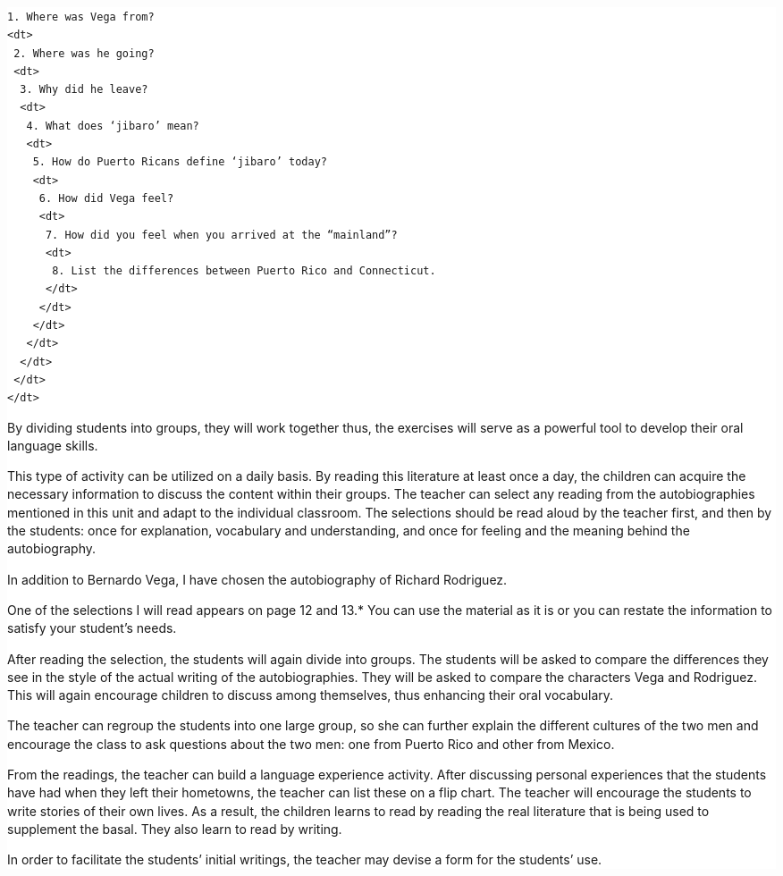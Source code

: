     1. Where was Vega from?
    <dt>
     2. Where was he going?
     <dt>
      3. Why did he leave?
      <dt>
       4. What does ‘jibaro’ mean?
       <dt>
        5. How do Puerto Ricans define ‘jibaro’ today?
        <dt>
         6. How did Vega feel?
         <dt>
          7. How did you feel when you arrived at the “mainland”?
          <dt>
           8. List the differences between Puerto Rico and Connecticut.
          </dt>
         </dt>
        </dt>
       </dt>
      </dt>
     </dt>
    </dt>
   </dt>
  </dl>
 </blockquote>
 By dividing students into groups, they will work together thus, the exercises will serve as a powerful tool to develop their oral language skills.
 <p>
  This type of activity can be utilized on a daily basis. By reading this literature at least once a day, the children can acquire the necessary information to discuss the content within their groups. The teacher can select any reading from the autobiographies mentioned in this unit and adapt to the individual classroom. The selections should be read aloud by the teacher first, and then by the students: once for explanation, vocabulary and understanding, and once for feeling and the meaning behind the autobiography.
 </p>
 <p>
  In addition to Bernardo Vega, I have chosen the autobiography of Richard Rodriguez.
 </p>
 <p>
  One of the selections I will read appears on page 12 and 13.* You can use the material as it is or you can restate the information to satisfy your student’s needs.
 </p>
 <p>
  After reading the selection, the students will again divide into groups. The students will be asked to compare the differences they see in the style of the actual writing of the autobiographies. They will be asked to compare the characters Vega and Rodriguez. This will again encourage children to discuss among themselves, thus enhancing their oral vocabulary.
 </p>
 <p>
  The teacher can regroup the students into one large group, so she can further explain the different cultures of the two men and encourage the class to ask questions about the two men: one from Puerto Rico and other from Mexico.
 </p>
 <p>
  From the readings, the teacher can build a language experience activity. After discussing personal experiences that the students have had when they left their hometowns, the teacher can list these on a flip chart. The teacher will encourage the students to write stories of their own lives. As a result, the children learns to read by reading the real literature that is being used to supplement the basal. They also learn to read by writing.
 </p>
 <p>
  In order to facilitate the students’ initial writings, the teacher may devise a form for the students’ use.
 </p>
